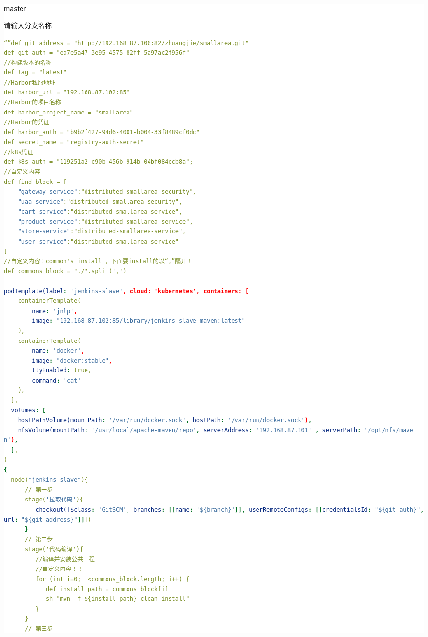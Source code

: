 master

请输入分支名称

```yaml
“”def git_address = "http://192.168.87.100:82/zhuangjie/smallarea.git"
def git_auth = "ea7e5a47-3e95-4575-82ff-5a97ac2f956f"
//构建版本的名称
def tag = "latest"
//Harbor私服地址
def harbor_url = "192.168.87.102:85"
//Harbor的项目名称
def harbor_project_name = "smallarea"
//Harbor的凭证
def harbor_auth = "b9b2f427-94d6-4001-b004-33f8489cf0dc"
def secret_name = "registry-auth-secret"
//k8s凭证
def k8s_auth = "119251a2-c90b-456b-914b-04bf084ecb8a";
//自定义内容
def find_block = [
    "gateway-service":"distributed-smallarea-security",
    "uaa-service":"distributed-smallarea-security",
    "cart-service":"distributed-smallarea-service",
    "product-service":"distributed-smallarea-service",
    "store-service":"distributed-smallarea-service",
    "user-service":"distributed-smallarea-service"
]
//自定义内容：common's install ，下面要install的以“,”隔开！  
def commons_block = "./".split(',')

podTemplate(label: 'jenkins-slave', cloud: 'kubernetes', containers: [
    containerTemplate(
        name: 'jnlp', 
        image: "192.168.87.102:85/library/jenkins-slave-maven:latest"
    ),
    containerTemplate(
        name: 'docker', 
        image: "docker:stable",
        ttyEnabled: true,
        command: 'cat'
    ),
  ],
  volumes: [
    hostPathVolume(mountPath: '/var/run/docker.sock', hostPath: '/var/run/docker.sock'),
    nfsVolume(mountPath: '/usr/local/apache-maven/repo', serverAddress: '192.168.87.101' , serverPath: '/opt/nfs/maven'),
  ],
) 
{
  node("jenkins-slave"){
      // 第一步
      stage('拉取代码'){
         checkout([$class: 'GitSCM', branches: [[name: '${branch}']], userRemoteConfigs: [[credentialsId: "${git_auth}", url: "${git_address}"]]])
      }
      // 第二步
      stage('代码编译'){
         //编译并安装公共工程
         //自定义内容！！！
         for (int i=0; i<commons_block.length; i++) {
            def install_path = commons_block[i]
            sh "mvn -f ${install_path} clean install"
         }
      }
      // 第三步
```